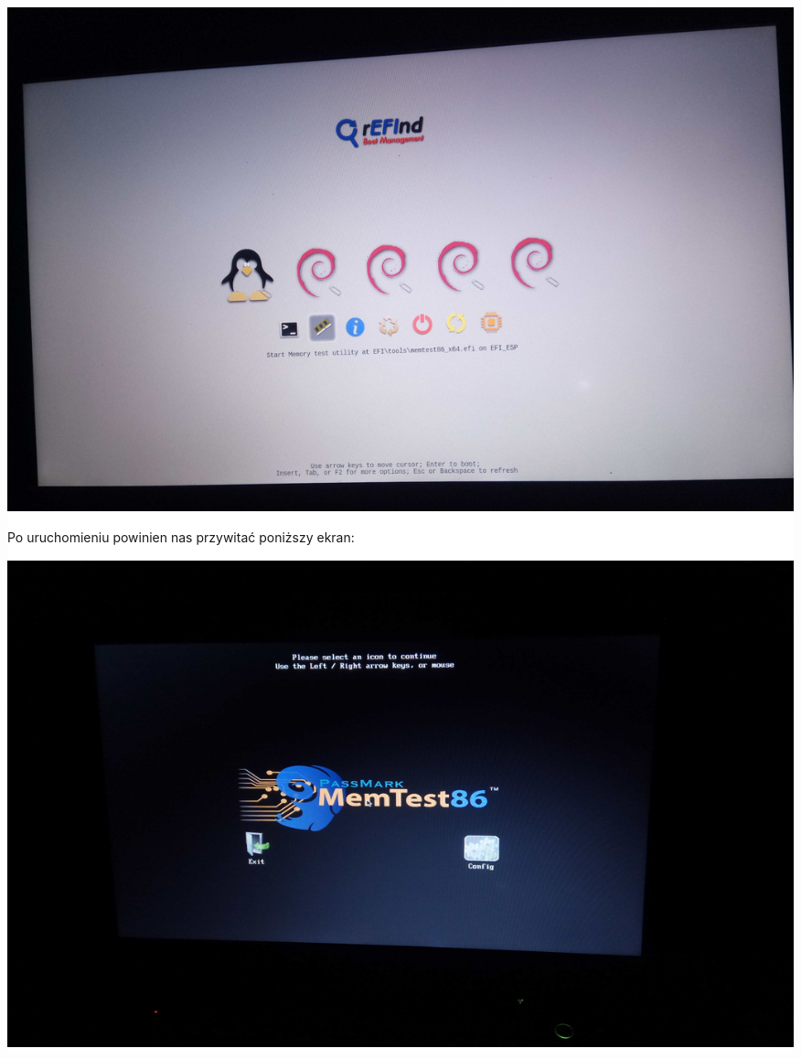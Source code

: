 ![memtest86-refind-selection-menu](/img/2020/03/001-memtest86-refind-selection-menu.jpg#huge)

Po uruchomieniu powinien nas przywitać poniższy ekran:

![memtest86-config-menu](/img/2020/03/002-memtest86-config-menu.jpg#huge)
